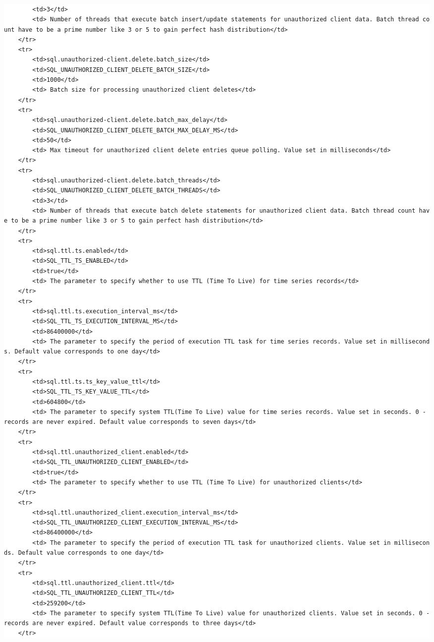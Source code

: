 			<td>3</td>
			<td> Number of threads that execute batch insert/update statements for unauthorized client data. Batch thread count have to be a prime number like 3 or 5 to gain perfect hash distribution</td>
		</tr>
		<tr>
			<td>sql.unauthorized-client.delete.batch_size</td>
			<td>SQL_UNAUTHORIZED_CLIENT_DELETE_BATCH_SIZE</td>
			<td>1000</td>
			<td> Batch size for processing unauthorized client deletes</td>
		</tr>
		<tr>
			<td>sql.unauthorized-client.delete.batch_max_delay</td>
			<td>SQL_UNAUTHORIZED_CLIENT_DELETE_BATCH_MAX_DELAY_MS</td>
			<td>50</td>
			<td> Max timeout for unauthorized client delete entries queue polling. Value set in milliseconds</td>
		</tr>
		<tr>
			<td>sql.unauthorized-client.delete.batch_threads</td>
			<td>SQL_UNAUTHORIZED_CLIENT_DELETE_BATCH_THREADS</td>
			<td>3</td>
			<td> Number of threads that execute batch delete statements for unauthorized client data. Batch thread count have to be a prime number like 3 or 5 to gain perfect hash distribution</td>
		</tr>
		<tr>
			<td>sql.ttl.ts.enabled</td>
			<td>SQL_TTL_TS_ENABLED</td>
			<td>true</td>
			<td> The parameter to specify whether to use TTL (Time To Live) for time series records</td>
		</tr>
		<tr>
			<td>sql.ttl.ts.execution_interval_ms</td>
			<td>SQL_TTL_TS_EXECUTION_INTERVAL_MS</td>
			<td>86400000</td>
			<td> The parameter to specify the period of execution TTL task for time series records. Value set in milliseconds. Default value corresponds to one day</td>
		</tr>
		<tr>
			<td>sql.ttl.ts.ts_key_value_ttl</td>
			<td>SQL_TTL_TS_KEY_VALUE_TTL</td>
			<td>604800</td>
			<td> The parameter to specify system TTL(Time To Live) value for time series records. Value set in seconds. 0 - records are never expired. Default value corresponds to seven days</td>
		</tr>
		<tr>
			<td>sql.ttl.unauthorized_client.enabled</td>
			<td>SQL_TTL_UNAUTHORIZED_CLIENT_ENABLED</td>
			<td>true</td>
			<td> The parameter to specify whether to use TTL (Time To Live) for unauthorized clients</td>
		</tr>
		<tr>
			<td>sql.ttl.unauthorized_client.execution_interval_ms</td>
			<td>SQL_TTL_UNAUTHORIZED_CLIENT_EXECUTION_INTERVAL_MS</td>
			<td>86400000</td>
			<td> The parameter to specify the period of execution TTL task for unauthorized clients. Value set in milliseconds. Default value corresponds to one day</td>
		</tr>
		<tr>
			<td>sql.ttl.unauthorized_client.ttl</td>
			<td>SQL_TTL_UNAUTHORIZED_CLIENT_TTL</td>
			<td>259200</td>
			<td> The parameter to specify system TTL(Time To Live) value for unauthorized clients. Value set in seconds. 0 - records are never expired. Default value corresponds to three days</td>
		</tr>